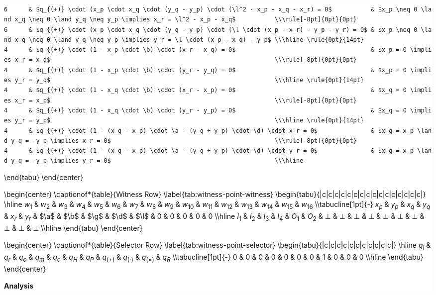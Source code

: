     6      & $q_{(+)} \cdot (x_p \cdot x_q \cdot (y_q - y_p) \cdot (\l^2 - x_p - x_q - x_r) = 0$           & $x_p \neq 0 \land x_q \neq 0 \land y_q \neq y_p \implies x_r = \l^2 - x_p - x_q$           \\\rule[-8pt]{0pt}{0pt}
    6      & $q_{(+)} \cdot (x_p \cdot x_q \cdot (y_q - y_p) \cdot (\l \cdot (x_p - x_r) - y_p - y_r) = 0$ & $x_p \neq 0 \land x_q \neq 0 \land y_q \neq y_p \implies y_r = \l \cdot (x_p - x_q) - y_p$ \\\hline \rule{0pt}{14pt}
    4      & $q_{(+)} \cdot (1 - x_p \cdot \b) \cdot (x_r - x_q) = 0$                                      & $x_p = 0 \implies x_r = x_q$                                                               \\\rule[-8pt]{0pt}{0pt}
    4      & $q_{(+)} \cdot (1 - x_p \cdot \b) \cdot (y_r - y_q) = 0$                                      & $x_p = 0 \implies y_r = y_q$                                                               \\\hline \rule{0pt}{14pt}
    4      & $q_{(+)} \cdot (1 - x_q \cdot \b) \cdot (x_r - x_p) = 0$                                      & $x_q = 0 \implies x_r = x_p$                                                               \\\rule[-8pt]{0pt}{0pt}
    4      & $q_{(+)} \cdot (1 - x_q \cdot \b) \cdot (y_r - y_p) = 0$                                      & $x_q = 0 \implies y_r = y_p$                                                               \\\hline \rule{0pt}{14pt}
    4      & $q_{(+)} \cdot (1 - (x_q - x_p) \cdot \a - (y_q + y_p) \cdot \d) \cdot x_r = 0$               & $x_q = x_p \land y_q = -y_p \implies x_r = 0$                                              \\\rule[-8pt]{0pt}{0pt}
    4      & $q_{(+)} \cdot (1 - (x_q - x_p) \cdot \a - (y_q + y_p) \cdot \d) \cdot y_r = 0$               & $x_q = x_p \land y_q = -y_p \implies y_r = 0$                                              \\\hline
  \end{tabu}
\end{center}

\begin{center}
  \captionof*{table}{Witness Row} \label{tab:witness-point-witness} 
  \begin{tabu}{|c|c|c|c|c|c|c|c|c|c|c|c|c|c|c|c|}
    \hline
    $w_1$ & $w_2$ & $w_3$ & $w_4$ & $w_5$ & $w_6$ & $w_7$  & $w_8$  & $w_9$  & $w_{10}$ & $w_{11}$ & $w_{12}$ & $w_{13}$ & $w_{14}$ & $w_{15}$ & $w_{16}$  \\\tabucline[1pt]{-}
    $x_p$ & $y_p$ & $x_q$ & $y_q$ & $x_r$ & $y_r$ & $\a$   & $\b$   & $\g$   & $\d$     & $\l$     & 0        & 0        & 0        & 0        & 0         \\\hline
    $I_1$ & $I_2$ & $I_3$ & $I_4$ & $O_1$ & $O_2$ & $\bot$ & $\bot$ & $\bot$ & $\bot$   & $\bot$   & $\bot$   & $\bot$   & $\bot$   & $\bot$   & $\bot$    \\\hline
  \end{tabu}
\end{center}

\begin{center}
  \captionof*{table}{Selector Row} \label{tab:witness-point-selector} 
  \begin{tabu}{|c|c|c|c|c|c|c|c|c|c|c|}
    \hline
    $q_l$ & $q_r$ & $q_o$ & $q_m$ & $q_c$ & $q_H$ & $q_P$ & $q_{(+)}$ & $q_{(\cdot)}$ & $q_{(=)}$ & $q_{R}$ \\\tabucline[1pt]{-}
    0     & 0     & 0     & 0     & 0     & 0       & 0     & 1         & 0           & 0         & 0       \\\hline
  \end{tabu}
\end{center}

**Analysis**


[^acc0]: Except, this table doesn't capture the fact that $acc_0$ needs to
[^poseidon-cc]: Obviously, for the next 10 rounds there is no copy constraints.